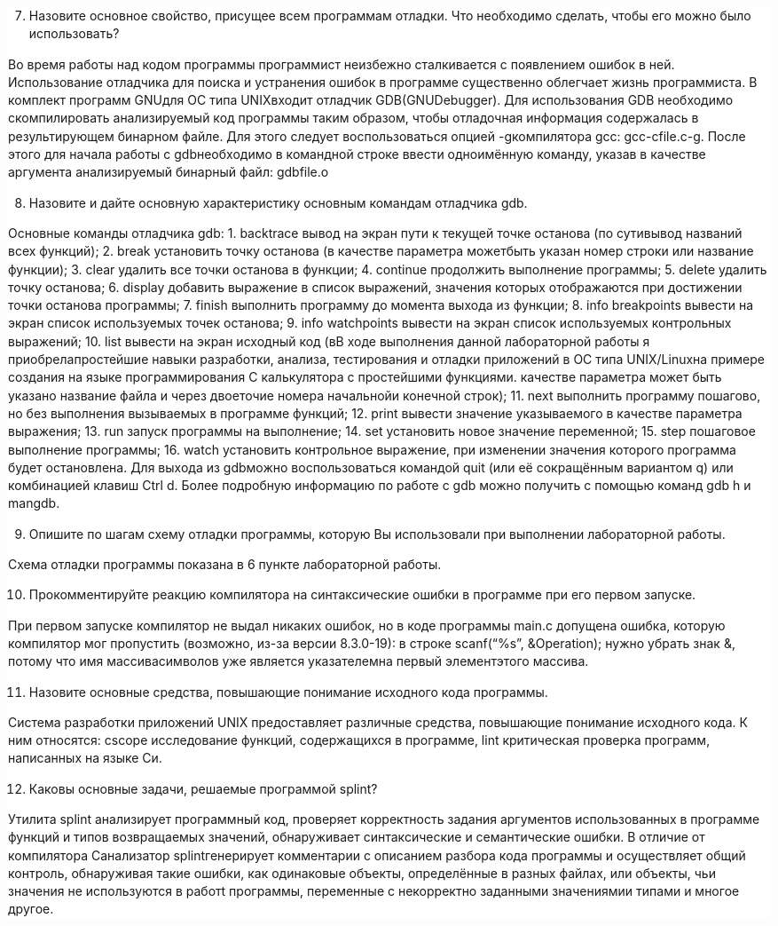 7. Назовите основное свойство, присущее всем программам отладки. Что необходимо сделать, чтобы его можно было использовать?

Во время работы над кодом программы программист неизбежно сталкивается с появлением ошибок в ней. Использование отладчика для поиска и устранения ошибок в программе существенно облегчает жизнь программиста. В комплект программ GNUдля ОС типа UNIXвходит отладчик GDB(GNUDebugger). Для использования GDB необходимо скомпилировать анализируемый код программы таким образом, чтобы отладочная информация содержалась в результирующем бинарном файле. Для этого следует воспользоваться опцией -gкомпилятора gcc: gcc-cfile.c-g. После этого для начала работы с gdbнеобходимо в командной строке ввести одноимённую команду, указав в качестве аргумента анализируемый бинарный файл: gdbfile.o 

8. Назовите и дайте основную характеристику основным командам отладчика gdb.

 Основные команды отладчика gdb: 1. backtrace вывод на экран пути к текущей точке останова (по сутивывод названий всех функций); 2. break установить точку останова (в качестве параметра можетбыть указан номер строки или название функции); 3. clear удалить все точки останова в функции; 4. continue продолжить выполнение программы; 5. delete удалить точку останова; 6. display добавить выражение в список выражений, значения которых отображаются при достижении точки останова программы; 7. finish выполнить программу до момента выхода из функции; 8. info breakpoints вывести на экран список используемых точек останова; 9. info watchpoints вывести на экран список используемых контрольных выражений; 10. list вывести на экран исходный код (вВ ходе выполнения данной лабораторной работы я приобрелапростейшие навыки разработки, анализа, тестирования и отладки приложений в ОС типа UNIX/Linuxна примере создания на языке программирования С калькулятора с простейшими функциями. качестве параметра может быть указано название файла и через двоеточие номера начальнойи конечной строк); 11. next выполнить программу пошагово, но без выполнения вызываемых в программе функций; 12. print вывести значение указываемого в качестве параметра выражения; 13. run запуск программы на выполнение; 14. set установить новое значение переменной; 15. step пошаговое выполнение программы; 16. watch установить контрольное выражение, при изменении значения которого программа будет остановлена. Для выхода из gdbможно воспользоваться командой quit (или её сокращённым вариантом q) или комбинацией клавиш Ctrl d. Более подробную информацию по работе с gdb можно получить с помощью команд gdb h и mangdb. 
 
9. Опишите по шагам схему отладки программы, которую Вы использовали при выполнении лабораторной работы.

Cхема отладки программы показана в 6 пункте лабораторной работы. 

10. Прокомментируйте реакцию компилятора на синтаксические ошибки в программе при его первом запуске.

При первом запуске компилятор не выдал никаких ошибок, но в коде программы main.c допущена ошибка, которую компилятор мог пропустить (возможно, из-за версии 8.3.0-19): в строке scanf(“%s”, &Operation); нужно убрать знак &, потому что имя массивасимволов уже является указателемна первый элементэтого массива. 

11. Назовите основные средства, повышающие понимание исходного кода программы.

Система разработки приложений UNIX предоставляет различные средства, повышающие понимание исходного кода. К ним относятся: cscope исследование функций, содержащихся в программе, lint критическая проверка программ, написанных на языке Си. 

12. Каковы основные задачи, решаемые программой splint?

Утилита splint анализирует программный код, проверяет корректность задания аргументов использованных в программе функций и типов возвращаемых значений, обнаруживает синтаксические и семантические ошибки. В отличие от компилятора Cанализатор splintгенерирует комментарии с описанием разбора кода программы и осуществляет общий контроль, обнаруживая такие ошибки, как одинаковые объекты, определённые в разных файлах, или объекты, чьи значения не используются в работt программы, переменные с некорректно заданными значениямии типами и многое другое.

